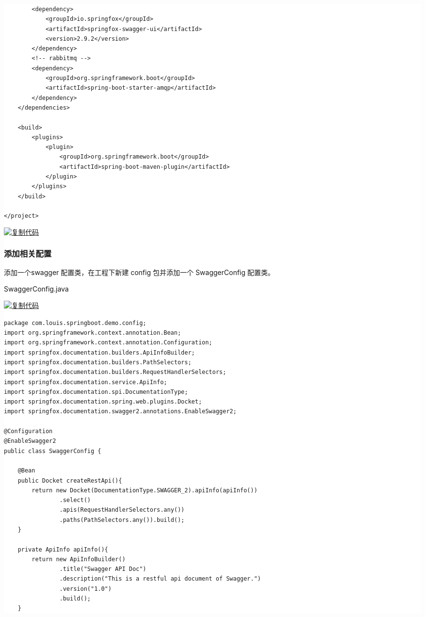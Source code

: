 ```
        <dependency>
            <groupId>io.springfox</groupId>
            <artifactId>springfox-swagger-ui</artifactId>
            <version>2.9.2</version>
        </dependency>
        <!-- rabbitmq -->
        <dependency>
            <groupId>org.springframework.boot</groupId>
            <artifactId>spring-boot-starter-amqp</artifactId>
        </dependency>
    </dependencies>

    <build>
        <plugins>
            <plugin>
                <groupId>org.springframework.boot</groupId>
                <artifactId>spring-boot-maven-plugin</artifactId>
            </plugin>
        </plugins>
    </build>

</project>
```

[![复制代码](https://common.cnblogs.com/images/copycode.gif)](javascript:void(0);)

### 添加相关配置

添加一个swagger 配置类，在工程下新建 config 包并添加一个 SwaggerConfig 配置类。

SwaggerConfig.java

[![复制代码](https://common.cnblogs.com/images/copycode.gif)](javascript:void(0);)

```
package com.louis.springboot.demo.config;
import org.springframework.context.annotation.Bean;
import org.springframework.context.annotation.Configuration;
import springfox.documentation.builders.ApiInfoBuilder;
import springfox.documentation.builders.PathSelectors;
import springfox.documentation.builders.RequestHandlerSelectors;
import springfox.documentation.service.ApiInfo;
import springfox.documentation.spi.DocumentationType;
import springfox.documentation.spring.web.plugins.Docket;
import springfox.documentation.swagger2.annotations.EnableSwagger2;

@Configuration
@EnableSwagger2
public class SwaggerConfig {

    @Bean
    public Docket createRestApi(){
        return new Docket(DocumentationType.SWAGGER_2).apiInfo(apiInfo())
                .select()
                .apis(RequestHandlerSelectors.any())
                .paths(PathSelectors.any()).build();
    }

    private ApiInfo apiInfo(){
        return new ApiInfoBuilder()
                .title("Swagger API Doc")
                .description("This is a restful api document of Swagger.")
                .version("1.0")
                .build();
    }
```